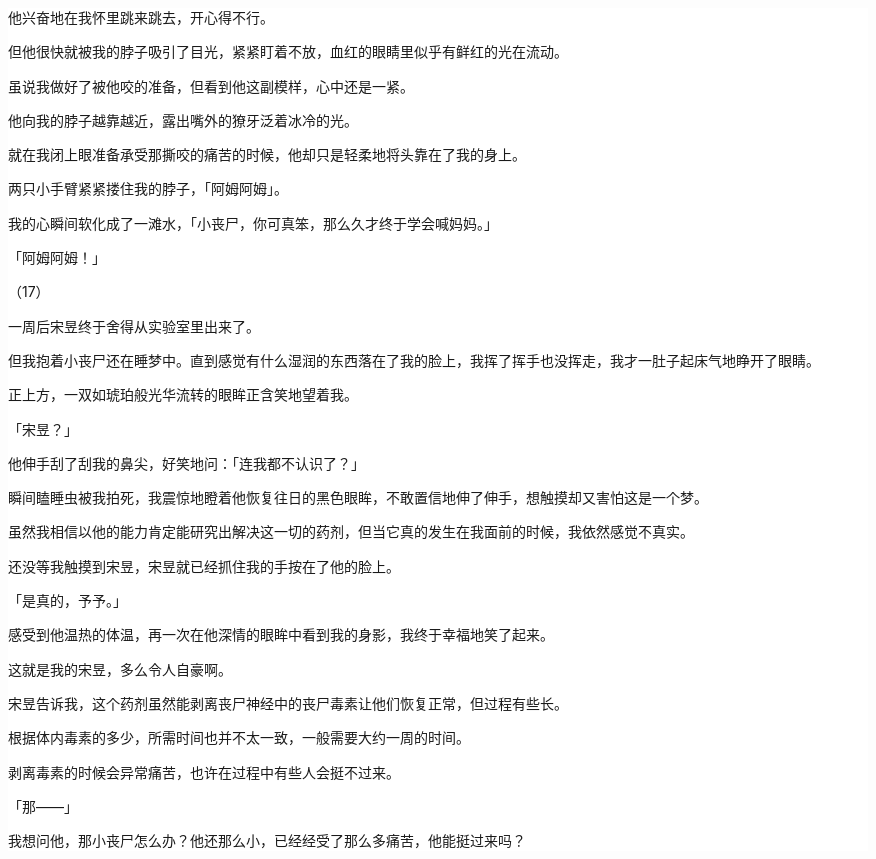 他兴奋地在我怀里跳来跳去，开心得不行。


但他很快就被我的脖子吸引了目光，紧紧盯着不放，血红的眼睛里似乎有鲜红的光在流动。


虽说我做好了被他咬的准备，但看到他这副模样，心中还是一紧。


他向我的脖子越靠越近，露出嘴外的獠牙泛着冰冷的光。


就在我闭上眼准备承受那撕咬的痛苦的时候，他却只是轻柔地将头靠在了我的身上。


两只小手臂紧紧搂住我的脖子，「阿姆阿姆」。


我的心瞬间软化成了一滩水，「小丧尸，你可真笨，那么久才终于学会喊妈妈。」


「阿姆阿姆！」


（17）


一周后宋昱终于舍得从实验室里出来了。


但我抱着小丧尸还在睡梦中。直到感觉有什么湿润的东西落在了我的脸上，我挥了挥手也没挥走，我才一肚子起床气地睁开了眼睛。


正上方，一双如琥珀般光华流转的眼眸正含笑地望着我。


「宋昱？」


他伸手刮了刮我的鼻尖，好笑地问：「连我都不认识了？」


瞬间瞌睡虫被我拍死，我震惊地瞪着他恢复往日的黑色眼眸，不敢置信地伸了伸手，想触摸却又害怕这是一个梦。


虽然我相信以他的能力肯定能研究出解决这一切的药剂，但当它真的发生在我面前的时候，我依然感觉不真实。


还没等我触摸到宋昱，宋昱就已经抓住我的手按在了他的脸上。


「是真的，予予。」


感受到他温热的体温，再一次在他深情的眼眸中看到我的身影，我终于幸福地笑了起来。


这就是我的宋昱，多么令人自豪啊。


宋昱告诉我，这个药剂虽然能剥离丧尸神经中的丧尸毒素让他们恢复正常，但过程有些长。


根据体内毒素的多少，所需时间也并不太一致，一般需要大约一周的时间。


剥离毒素的时候会异常痛苦，也许在过程中有些人会挺不过来。


「那——」


我想问他，那小丧尸怎么办？他还那么小，已经经受了那么多痛苦，他能挺过来吗？
